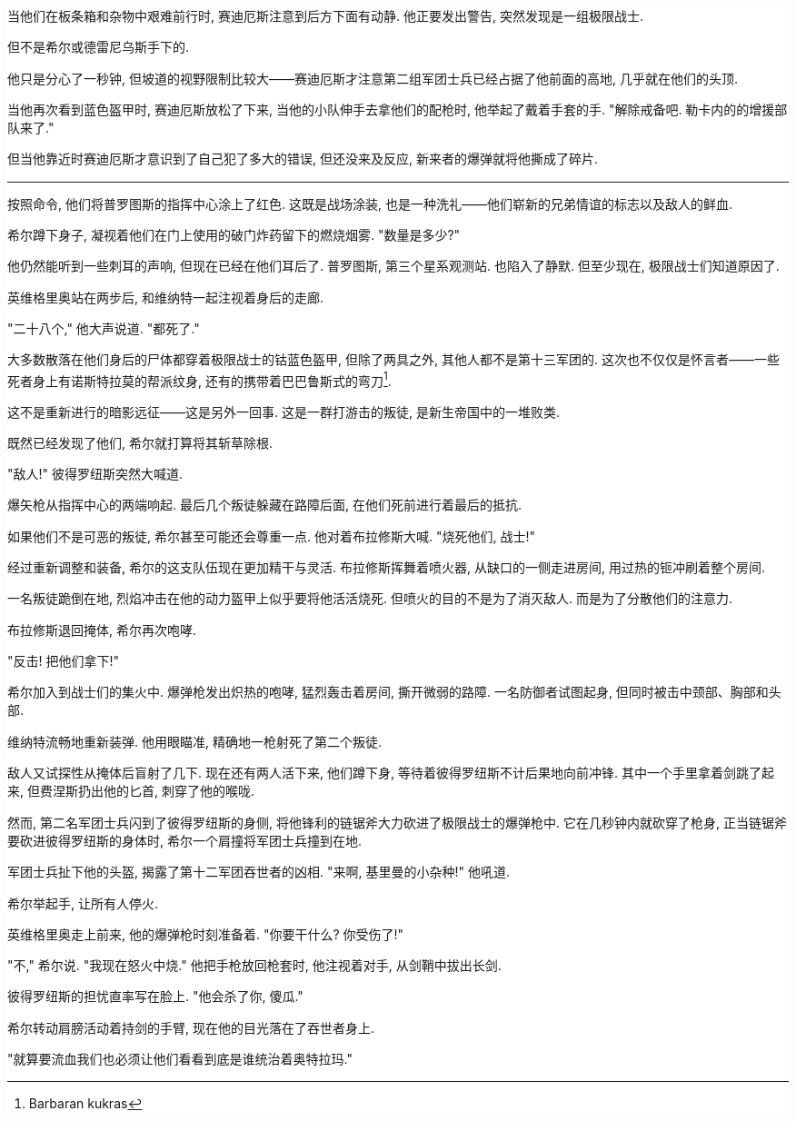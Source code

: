 当他们在板条箱和杂物中艰难前行时, 赛迪厄斯注意到后方下面有动静. 他正要发出警告, 突然发现是一组极限战士.

但不是希尔或德雷尼乌斯手下的.

他只是分心了一秒钟, 但坡道的视野限制比较大——赛迪厄斯才注意第二组军团士兵已经占据了他前面的高地, 几乎就在他们的头顶.

当他再次看到蓝色盔甲时, 赛迪厄斯放松了下来, 当他的小队伸手去拿他们的配枪时, 他举起了戴着手套的手. "解除戒备吧. 勒卡内的的增援部队来了."

但当他靠近时赛迪厄斯才意识到了自己犯了多大的错误, 但还没来及反应, 新来者的爆弹就将他撕成了碎片.

--------

按照命令, 他们将普罗图斯的指挥中心涂上了红色. 这既是战场涂装, 也是一种洗礼——他们崭新的兄弟情谊的标志以及敌人的鲜血.

希尔蹲下身子, 凝视着他们在门上使用的破门炸药留下的燃烧烟雾. "数量是多少?"

他仍然能听到一些刺耳的声响, 但现在已经在他们耳后了. 普罗图斯, 第三个星系观测站. 也陷入了静默. 但至少现在, 极限战士们知道原因了.

英维格里奥站在两步后, 和维纳特一起注视着身后的走廊.

"二十八个," 他大声说道. "都死了."

大多数散落在他们身后的尸体都穿着极限战士的钴蓝色盔甲, 但除了两具之外, 其他人都不是第十三军团的. 这次也不仅仅是怀言者——一些死者身上有诺斯特拉莫的帮派纹身, 还有的携带着巴巴鲁斯式的弯刀[^12].

这不是重新进行的暗影远征——这是另外一回事. 这是一群打游击的叛徒, 是新生帝国中的一堆败类.

既然已经发现了他们, 希尔就打算将其斩草除根.

"敌人!" 彼得罗纽斯突然大喊道.

爆矢枪从指挥中心的两端响起. 最后几个叛徒躲藏在路障后面, 在他们死前进行着最后的抵抗.

如果他们不是可恶的叛徒, 希尔甚至可能还会尊重一点. 他对着布拉修斯大喊. "烧死他们, 战士!"

经过重新调整和装备, 希尔的这支队伍现在更加精干与灵活. 布拉修斯挥舞着喷火器, 从缺口的一侧走进房间, 用过热的钷冲刷着整个房间.

一名叛徒跪倒在地, 烈焰冲击在他的动力盔甲上似乎要将他活活烧死. 但喷火的目的不是为了消灭敌人. 而是为了分散他们的注意力.

布拉修斯退回掩体, 希尔再次咆哮.

"反击! 把他们拿下!"

希尔加入到战士们的集火中. 爆弹枪发出炽热的咆哮, 猛烈轰击着房间, 撕开微弱的路障. 一名防御者试图起身, 但同时被击中颈部、胸部和头部.

维纳特流畅地重新装弹. 他用眼瞄准, 精确地一枪射死了第二个叛徒.

敌人又试探性从掩体后盲射了几下. 现在还有两人活下来, 他们蹲下身, 等待着彼得罗纽斯不计后果地向前冲锋. 其中一个手里拿着剑跳了起来, 但费涅斯扔出他的匕首, 刺穿了他的喉咙.

然而, 第二名军团士兵闪到了彼得罗纽斯的身侧, 将他锋利的链锯斧大力砍进了极限战士的爆弹枪中. 它在几秒钟内就砍穿了枪身, 正当链锯斧要砍进彼得罗纽斯的身体时, 希尔一个肩撞将军团士兵撞到在地.

军团士兵扯下他的头盔, 揭露了第十二军团吞世者的凶相. "来啊, 基里曼的小杂种!" 他吼道.

希尔举起手, 让所有人停火.

英维格里奥走上前来, 他的爆弹枪时刻准备着. "你要干什么? 你受伤了!"

"不," 希尔说. "我现在怒火中烧." 他把手枪放回枪套时, 他注视着对手, 从剑鞘中拔出长剑.

彼得罗纽斯的担忧直率写在脸上. "他会杀了你, 傻瓜."

希尔转动肩膀活动着持剑的手臂, 现在他的目光落在了吞世者身上.

"就算要流血我们也必须让他们看看到底是谁统治着奥特拉玛."


[^1]: Inviglio
[^2]: Petronius
[^3]: Finius
[^4]: Erontius
[^5]: Likane
[^6]: Vultius
[^7]: Nightfane
[^8]: Venator
[^9]: Bracheus
[^10]: Thaddeus
[^11]: Harrakon Skurn
[^12]:  Barbaran kukras
[^13]: Phraetius